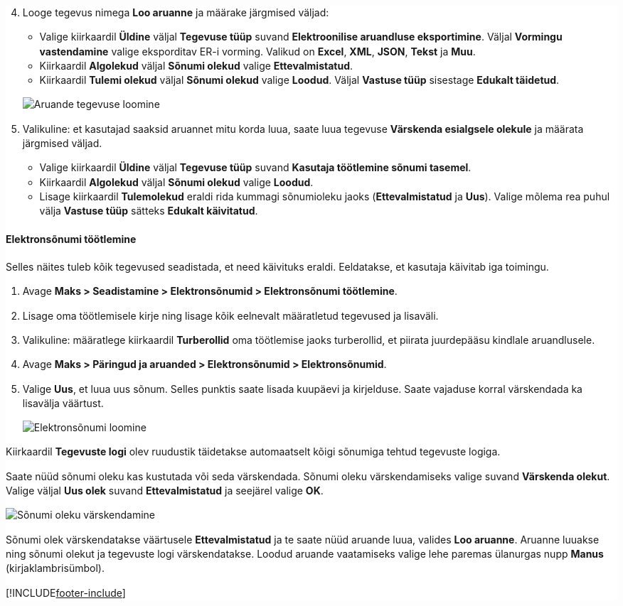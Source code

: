 4. Looge tegevus nimega **Loo aruanne** ja määrake järgmised väljad:

    - Valige kiirkaardil **Üldine** väljal **Tegevuse tüüp** suvand **Elektroonilise aruandluse eksportimine**. Väljal **Vormingu vastendamine** valige eksporditav ER-i vorming. Valikud on **Excel**, **XML**, **JSON**, **Tekst** ja **Muu**.
    - Kiirkaardil **Algolekud** väljal **Sõnumi olekud** valige **Ettevalmistatud**.
    - Kiirkaardil **Tulemi olekud** väljal **Sõnumi olekud** valige **Loodud**. Väljal **Vastuse tüüp** sisestage **Edukalt täidetud**.

    ![Aruande tegevuse loomine](media/generate-report-action.png)

5. Valikuline: et kasutajad saaksid aruannet mitu korda luua, saate luua tegevuse **Värskenda esialgsele olekule** ja määrata järgmised väljad.

    - Valige kiirkaardil **Üldine** väljal **Tegevuse tüüp** suvand **Kasutaja töötlemine sõnumi tasemel**.
    - Kiirkaardil **Algolekud** väljal **Sõnumi olekud** valige **Loodud**.
    - Lisage kiirkaardil **Tulemolekud** eraldi rida kummagi sõnumioleku jaoks (**Ettevalmistatud** ja **Uus**). Valige mõlema rea puhul välja **Vastuse tüüp** sätteks **Edukalt käivitatud**.

#### <a name="electronic-message-processing"></a>Elektronsõnumi töötlemine

Selles näites tuleb kõik tegevused seadistada, et need käivituks eraldi. Eeldatakse, et kasutaja käivitab iga toimingu.

1. Avage **Maks \> Seadistamine \> Elektronsõnumid \> Elektronsõnumi töötlemine**.
2. Lisage oma töötlemisele kirje ning lisage kõik eelnevalt määratletud tegevused ja lisaväli.
3. Valikuline: määratlege kiirkaardil **Turberollid** oma töötlemise jaoks turberollid, et piirata juurdepääsu kindlale aruandlusele.
4. Avage **Maks \> Päringud ja aruanded \> Elektronsõnumid \> Elektronsõnumid**.
5. Valige **Uus**, et luua uus sõnum. Selles punktis saate lisada kuupäevi ja kirjelduse. Saate vajaduse korral värskendada ka lisavälja väärtust.

    ![Elektronsõnumi loomine](media/create-electronic-message.png)

Kiirkaardil **Tegevuste logi** olev ruudustik täidetakse automaatselt kõigi sõnumiga tehtud tegevuste logiga.

Saate nüüd sõnumi oleku kas kustutada või seda värskendada. Sõnumi oleku värskendamiseks valige suvand **Värskenda olekut**. Valige väljal **Uus olek** suvand **Ettevalmistatud** ja seejärel valige **OK**.

![Sõnumi oleku värskendamine](media/update-status.png)

Sõnumi olek värskendatakse väärtusele **Ettevalmistatud** ja te saate nüüd aruande luua, valides **Loo aruanne**. Aruanne luuakse ning sõnumi olekut ja tegevuste logi värskendatakse. Loodud aruande vaatamiseks valige lehe paremas ülanurgas nupp **Manus** (kirjaklambrisümbol).


[!INCLUDE[footer-include](../../includes/footer-banner.md)]